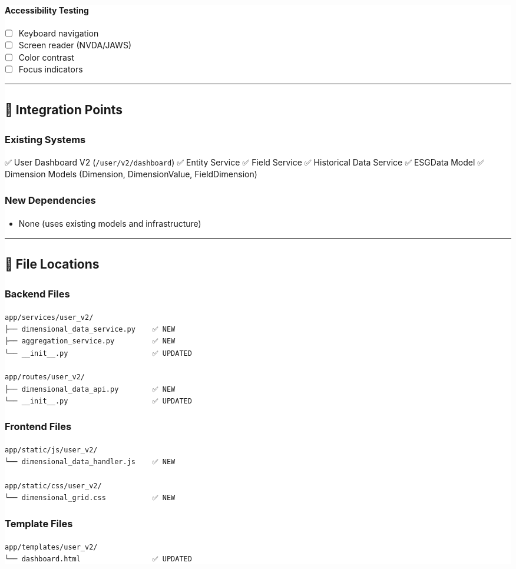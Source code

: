 #### Accessibility Testing
- [ ] Keyboard navigation
- [ ] Screen reader (NVDA/JAWS)
- [ ] Color contrast
- [ ] Focus indicators

---

## 🔗 Integration Points

### Existing Systems
✅ User Dashboard V2 (`/user/v2/dashboard`)
✅ Entity Service
✅ Field Service
✅ Historical Data Service
✅ ESGData Model
✅ Dimension Models (Dimension, DimensionValue, FieldDimension)

### New Dependencies
- None (uses existing models and infrastructure)

---

## 📂 File Locations

### Backend Files
```
app/services/user_v2/
├── dimensional_data_service.py    ✅ NEW
├── aggregation_service.py         ✅ NEW
└── __init__.py                    ✅ UPDATED

app/routes/user_v2/
├── dimensional_data_api.py        ✅ NEW
└── __init__.py                    ✅ UPDATED
```

### Frontend Files
```
app/static/js/user_v2/
└── dimensional_data_handler.js    ✅ NEW

app/static/css/user_v2/
└── dimensional_grid.css           ✅ NEW
```

### Template Files
```
app/templates/user_v2/
└── dashboard.html                 ✅ UPDATED
```

